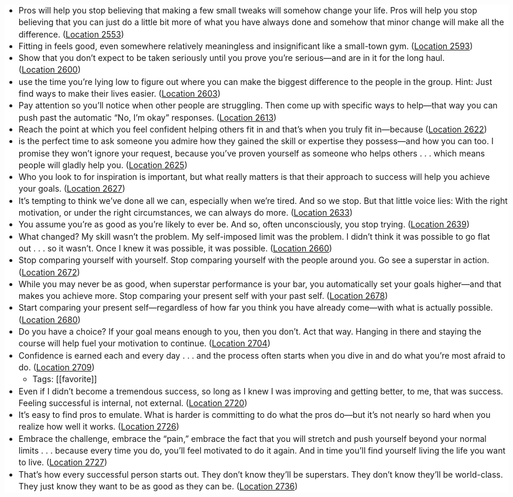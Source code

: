 - Pros will help you stop believing that making a few small tweaks will somehow change your life. Pros will help you stop believing that you can just do a little bit more of what you have always done and somehow that minor change will make all the difference. ([Location 2553](https://readwise.io/to_kindle?action=open&asin=B06ZYFR2CL&location=2553))
- Fitting in feels good, even somewhere relatively meaningless and insignificant like a small-town gym. ([Location 2593](https://readwise.io/to_kindle?action=open&asin=B06ZYFR2CL&location=2593))
- Show that you don’t expect to be taken seriously until you prove you’re serious—and are in it for the long haul. ([Location 2600](https://readwise.io/to_kindle?action=open&asin=B06ZYFR2CL&location=2600))
- use the time you’re lying low to figure out where you can make the biggest difference to the people in the group. Hint: Just find ways to make their lives easier. ([Location 2603](https://readwise.io/to_kindle?action=open&asin=B06ZYFR2CL&location=2603))
- Pay attention so you’ll notice when other people are struggling. Then come up with specific ways to help—that way you can push past the automatic “No, I’m okay” responses. ([Location 2613](https://readwise.io/to_kindle?action=open&asin=B06ZYFR2CL&location=2613))
- Reach the point at which you feel confident helping others fit in and that’s when you truly fit in—because ([Location 2622](https://readwise.io/to_kindle?action=open&asin=B06ZYFR2CL&location=2622))
- is the perfect time to ask someone you admire how they gained the skill or expertise they possess—and how you can too. I promise they won’t ignore your request, because you’ve proven yourself as someone who helps others . . . which means people will gladly help you. ([Location 2625](https://readwise.io/to_kindle?action=open&asin=B06ZYFR2CL&location=2625))
- Who you look to for inspiration is important, but what really matters is that their approach to success will help you achieve your goals. ([Location 2627](https://readwise.io/to_kindle?action=open&asin=B06ZYFR2CL&location=2627))
- It’s tempting to think we’ve done all we can, especially when we’re tired. And so we stop. But that little voice lies: With the right motivation, or under the right circumstances, we can always do more. ([Location 2633](https://readwise.io/to_kindle?action=open&asin=B06ZYFR2CL&location=2633))
- You assume you’re as good as you’re likely to ever be. And so, often unconsciously, you stop trying. ([Location 2639](https://readwise.io/to_kindle?action=open&asin=B06ZYFR2CL&location=2639))
- What changed? My skill wasn’t the problem. My self-imposed limit was the problem. I didn’t think it was possible to go flat out . . . so it wasn’t. Once I knew it was possible, it was possible. ([Location 2660](https://readwise.io/to_kindle?action=open&asin=B06ZYFR2CL&location=2660))
- Stop comparing yourself with yourself. Stop comparing yourself with the people around you. Go see a superstar in action. ([Location 2672](https://readwise.io/to_kindle?action=open&asin=B06ZYFR2CL&location=2672))
- While you may never be as good, when superstar performance is your bar, you automatically set your goals higher—and that makes you achieve more. Stop comparing your present self with your past self. ([Location 2678](https://readwise.io/to_kindle?action=open&asin=B06ZYFR2CL&location=2678))
- Start comparing your present self—regardless of how far you think you have already come—with what is actually possible. ([Location 2680](https://readwise.io/to_kindle?action=open&asin=B06ZYFR2CL&location=2680))
- Do you have a choice? If your goal means enough to you, then you don’t. Act that way. Hanging in there and staying the course will help fuel your motivation to continue. ([Location 2704](https://readwise.io/to_kindle?action=open&asin=B06ZYFR2CL&location=2704))
- Confidence is earned each and every day . . . and the process often starts when you dive in and do what you’re most afraid to do. ([Location 2709](https://readwise.io/to_kindle?action=open&asin=B06ZYFR2CL&location=2709))
    - Tags: [[favorite]] 
- Even if I didn’t become a tremendous success, so long as I knew I was improving and getting better, to me, that was success. Feeling successful is internal, not external. ([Location 2720](https://readwise.io/to_kindle?action=open&asin=B06ZYFR2CL&location=2720))
- It’s easy to find pros to emulate. What is harder is committing to do what the pros do—but it’s not nearly so hard when you realize how well it works. ([Location 2726](https://readwise.io/to_kindle?action=open&asin=B06ZYFR2CL&location=2726))
- Embrace the challenge, embrace the “pain,” embrace the fact that you will stretch and push yourself beyond your normal limits . . . because every time you do, you’ll feel motivated to do it again. And in time you’ll find yourself living the life you want to live. ([Location 2727](https://readwise.io/to_kindle?action=open&asin=B06ZYFR2CL&location=2727))
- That’s how every successful person starts out. They don’t know they’ll be superstars. They don’t know they’ll be world-class. They just know they want to be as good as they can be. ([Location 2736](https://readwise.io/to_kindle?action=open&asin=B06ZYFR2CL&location=2736))